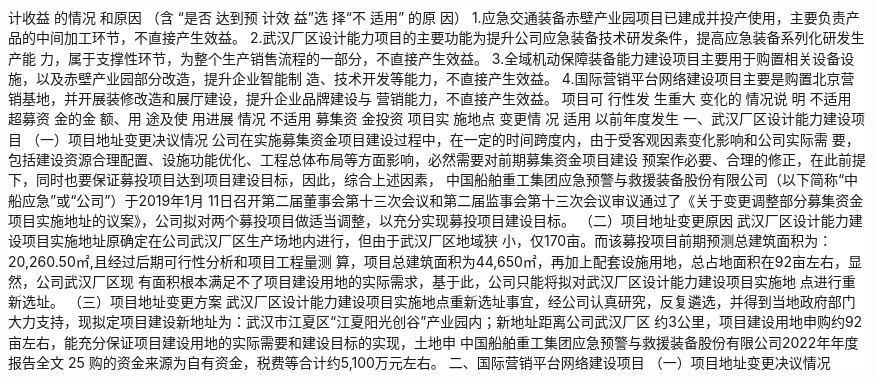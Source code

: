 计收益
的情况
和原因
（含
“是否
达到预
计效
益”选
择“不
适用”
的原
因）
1.应急交通装备赤壁产业园项目已建成并投产使用，主要负责产品的中间加工环节，不直接产生效益。
2.武汉厂区设计能力项目的主要功能为提升公司应急装备技术研发条件，提高应急装备系列化研发生产能
力，属于支撑性环节，为整个生产销售流程的一部分，不直接产生效益。
3.全域机动保障装备能力建设项目主要用于购置相关设备设施，以及赤壁产业园部分改造，提升企业智能制
造、技术开发等能力，不直接产生效益。
4.国际营销平台网络建设项目主要是购置北京营销基地，并开展装修改造和展厅建设，提升企业品牌建设与
营销能力，不直接产生效益。
项目可
行性发
生重大
变化的
情况说
明
不适用
超募资
金的金
额、用
途及使
用进展
情况
不适用
募集资
金投资
项目实
施地点
变更情
况
适用
以前年度发生
一、武汉厂区设计能力建设项目
（一）项目地址变更决议情况
公司在实施募集资金项目建设过程中，在一定的时间跨度内，由于受客观因素变化影响和公司实际需
要，包括建设资源合理配置、设施功能优化、工程总体布局等方面影响，必然需要对前期募集资金项目建设
预案作必要、合理的修正，在此前提下，同时也要保证募投项目达到项目建设目标，因此，综合上述因素，
中国船舶重工集团应急预警与救援装备股份有限公司（以下简称“中船应急”或“公司”）于2019年1月
11日召开第二届董事会第十三次会议和第二届监事会第十三次会议审议通过了《关于变更调整部分募集资金
项目实施地址的议案》，公司拟对两个募投项目做适当调整，以充分实现募投项目建设目标。
（二）项目地址变更原因
武汉厂区设计能力建设项目实施地址原确定在公司武汉厂区生产场地内进行，但由于武汉厂区地域狭
小，仅170亩。而该募投项目前期预测总建筑面积为：20,260.50㎡,且经过后期可行性分析和项目工程量测
算，项目总建筑面积为44,650㎡，再加上配套设施用地，总占地面积在92亩左右，显然，公司武汉厂区现
有面积根本满足不了项目建设用地的实际需求，基于此，公司只能将拟对武汉厂区设计能力建设项目实施地
点进行重新选址。
（三）项目地址变更方案
武汉厂区设计能力建设项目实施地点重新选址事宜，经公司认真研究，反复遴选，并得到当地政府部门
大力支持，现拟定项目建设新地址为：武汉市江夏区“江夏阳光创谷”产业园内；新地址距离公司武汉厂区
约3公里，项目建设用地申购约92亩左右，能充分保证项目建设用地的实际需要和建设目标的实现，土地申
中国船舶重工集团应急预警与救援装备股份有限公司2022年年度报告全文
25
购的资金来源为自有资金，税费等合计约5,100万元左右。
二、国际营销平台网络建设项目
（一）项目地址变更决议情况